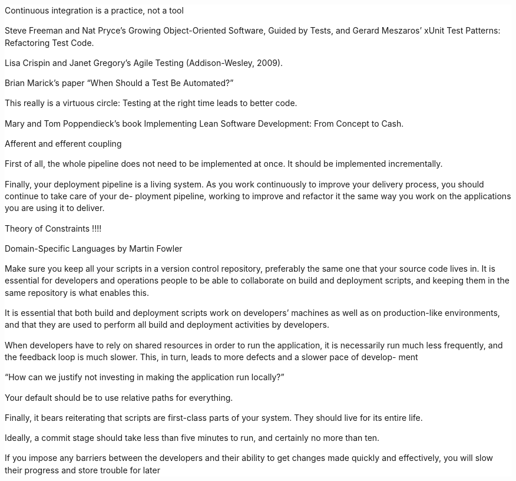 Continuous integration is a practice, not a tool

Steve Freeman and
Nat Pryce’s Growing Object-Oriented Software, Guided by Tests, and Gerard
Meszaros’ xUnit Test Patterns: Refactoring Test Code.

Lisa Crispin and Janet Gregory’s Agile
Testing (Addison-Wesley, 2009).

Brian Marick’s paper “When Should a Test Be
Automated?”

This really is
a virtuous circle: Testing at the right time leads to better code.

Mary and
Tom Poppendieck’s book Implementing Lean Software Development: From
Concept to Cash.

Afferent and efferent coupling

First of all, the whole pipeline does not need to be implemented at once. It
should be implemented incrementally.

Finally, your deployment pipeline is a living system. As you work continuously
to improve your delivery process, you should continue to take care of your de-
ployment pipeline, working to improve and refactor it the same way you work
on the applications you are using it to deliver.

Theory of Constraints !!!!

Domain-Specific Languages by Martin Fowler

Make sure you keep all your scripts in a version control repository, preferably the
same one that your source code lives in. It is essential for developers and operations
people to be able to collaborate on build and deployment scripts, and keeping them
in the same repository is what enables this.

It is essential that both build and deployment scripts work on developers’
machines as well as on production-like environments, and that they are used to
perform all build and deployment activities by developers.

When developers have to rely on shared resources in order to run the
application, it is necessarily run much less frequently, and the feedback loop is
much slower. This, in turn, leads to more defects and a slower pace of develop-
ment

“How can
we justify not investing in making the application run locally?”

Your default should be to use relative paths for everything.

Finally, it bears reiterating that scripts are first-class parts of your system. They
should live for its entire life.

Ideally, a commit stage should take less than five minutes to run, and
certainly no more than ten.

If you impose any barriers between the developers
and their ability to get changes made quickly and effectively, you will slow their
progress and store trouble for later
